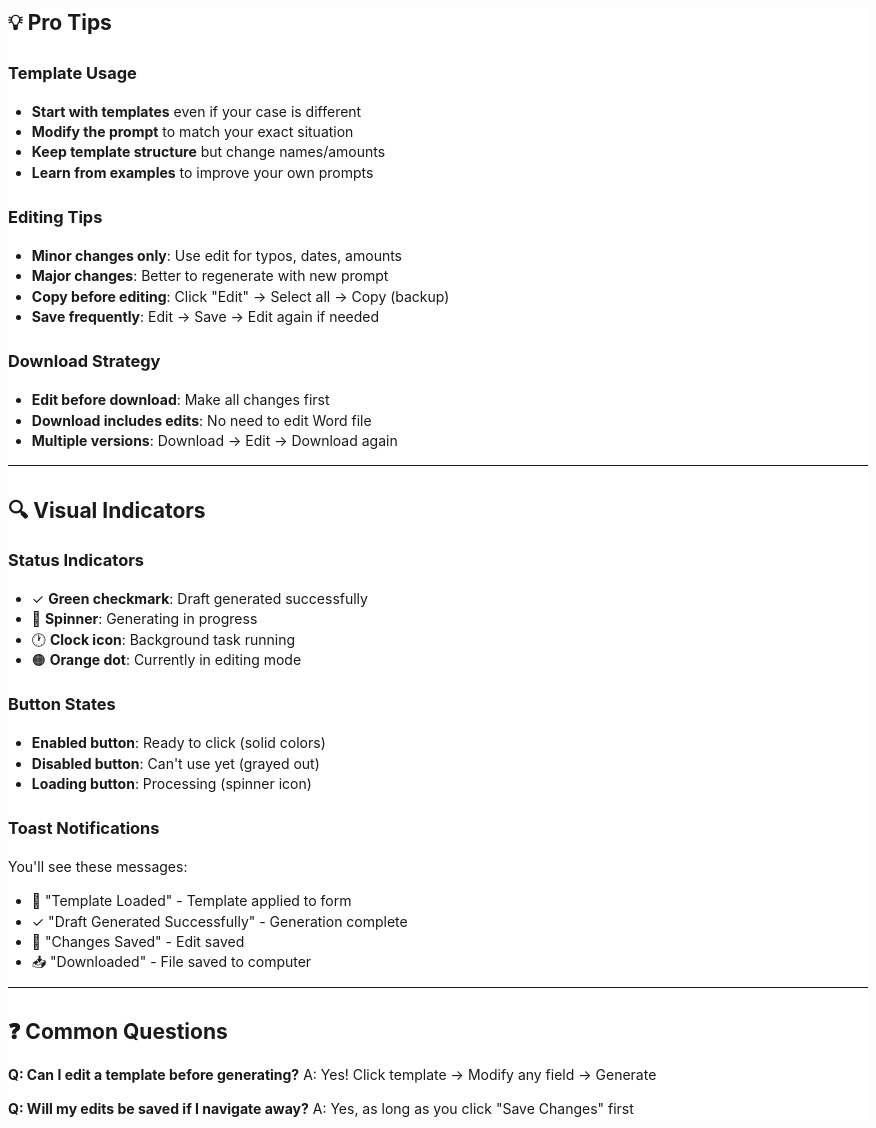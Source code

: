## 💡 Pro Tips

### Template Usage
- **Start with templates** even if your case is different
- **Modify the prompt** to match your exact situation
- **Keep template structure** but change names/amounts
- **Learn from examples** to improve your own prompts

### Editing Tips
- **Minor changes only**: Use edit for typos, dates, amounts
- **Major changes**: Better to regenerate with new prompt
- **Copy before editing**: Click "Edit" → Select all → Copy (backup)
- **Save frequently**: Edit → Save → Edit again if needed

### Download Strategy
- **Edit before download**: Make all changes first
- **Download includes edits**: No need to edit Word file
- **Multiple versions**: Download → Edit → Download again

---

## 🔍 Visual Indicators

### Status Indicators
- ✓ **Green checkmark**: Draft generated successfully
- 🔄 **Spinner**: Generating in progress
- 🕐 **Clock icon**: Background task running
- 🟠 **Orange dot**: Currently in editing mode

### Button States
- **Enabled button**: Ready to click (solid colors)
- **Disabled button**: Can't use yet (grayed out)
- **Loading button**: Processing (spinner icon)

### Toast Notifications
You'll see these messages:
- 🎉 "Template Loaded" - Template applied to form
- ✓ "Draft Generated Successfully" - Generation complete
- 💾 "Changes Saved" - Edit saved
- 📥 "Downloaded" - File saved to computer

---

## ❓ Common Questions

**Q: Can I edit a template before generating?**
A: Yes! Click template → Modify any field → Generate

**Q: Will my edits be saved if I navigate away?**
A: Yes, as long as you click "Save Changes" first
